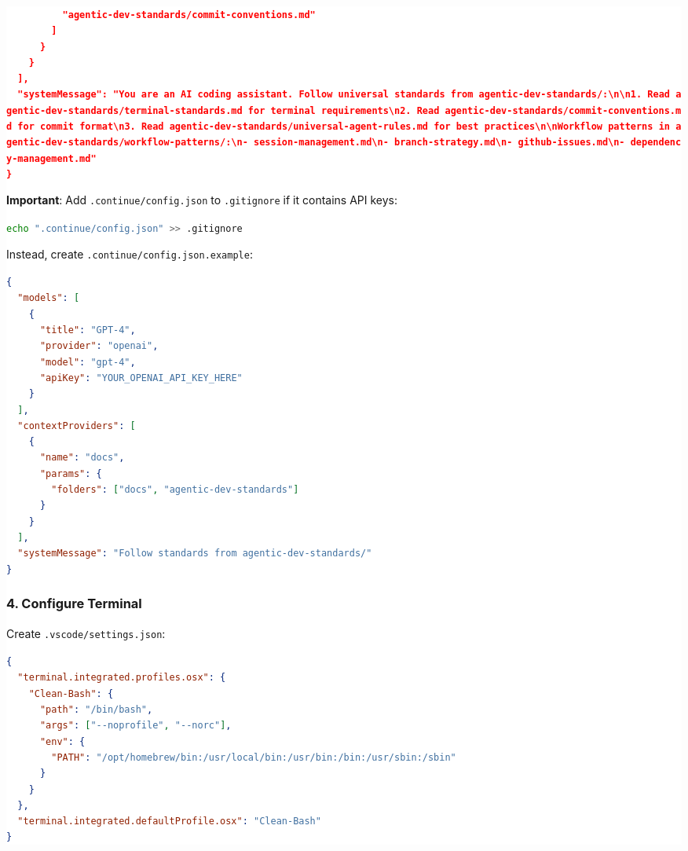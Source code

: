 ```json
          "agentic-dev-standards/commit-conventions.md"
        ]
      }
    }
  ],
  "systemMessage": "You are an AI coding assistant. Follow universal standards from agentic-dev-standards/:\n\n1. Read agentic-dev-standards/terminal-standards.md for terminal requirements\n2. Read agentic-dev-standards/commit-conventions.md for commit format\n3. Read agentic-dev-standards/universal-agent-rules.md for best practices\n\nWorkflow patterns in agentic-dev-standards/workflow-patterns/:\n- session-management.md\n- branch-strategy.md\n- github-issues.md\n- dependency-management.md"
}
```

**Important**: Add `.continue/config.json` to `.gitignore` if it contains API keys:

```bash
echo ".continue/config.json" >> .gitignore
```

Instead, create `.continue/config.json.example`:

```json
{
  "models": [
    {
      "title": "GPT-4",
      "provider": "openai",
      "model": "gpt-4",
      "apiKey": "YOUR_OPENAI_API_KEY_HERE"
    }
  ],
  "contextProviders": [
    {
      "name": "docs",
      "params": {
        "folders": ["docs", "agentic-dev-standards"]
      }
    }
  ],
  "systemMessage": "Follow standards from agentic-dev-standards/"
}
```

### 4. Configure Terminal

Create `.vscode/settings.json`:

```json
{
  "terminal.integrated.profiles.osx": {
    "Clean-Bash": {
      "path": "/bin/bash",
      "args": ["--noprofile", "--norc"],
      "env": {
        "PATH": "/opt/homebrew/bin:/usr/local/bin:/usr/bin:/bin:/usr/sbin:/sbin"
      }
    }
  },
  "terminal.integrated.defaultProfile.osx": "Clean-Bash"
}
```
